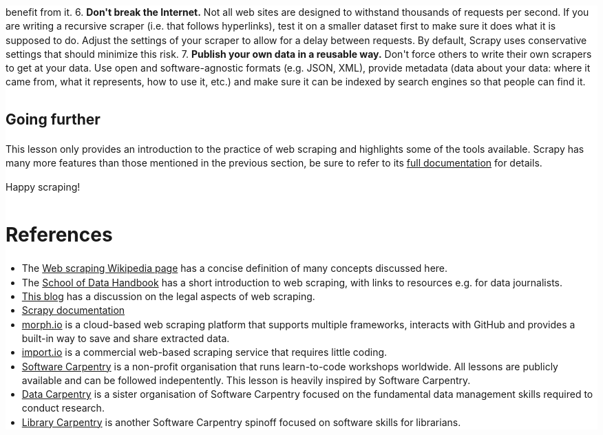   benefit from it.
6. __Don't break the Internet.__ Not all web sites are designed to withstand thousands of
   requests per second. If you are writing a recursive scraper (i.e. that follows
   hyperlinks), test it on a smaller dataset first to make sure it does what it is
   supposed to do. Adjust the settings of your scraper to allow for a delay between
   requests. By default, Scrapy uses conservative settings that should minimize this risk.
7. __Publish your own data in a reusable way.__ Don't force others to write their own
   scrapers to get at your data. Use open and software-agnostic formats (e.g. JSON, XML),
   provide metadata (data about your data: where it came from, what it represents, how
   to use it, etc.) and make sure it can be indexed by search engines so that people can
   find it.

## Going further

This lesson only provides an introduction to the practice of web scraping and highlights
some of the tools available. Scrapy has many more features than those mentioned in the
previous section, be sure to refer to its <a href="https://doc.scrapy.org/en/latest/" target="_blank"> full documentation</a> 
for details.

Happy scraping!


# References

* The [Web scraping Wikipedia page](https://en.wikipedia.org/wiki/Web_scraping) has a concise
  definition of many concepts discussed here.
* The [School of Data Handbook](http://schoolofdata.org/handbook/courses/scraping/) has a
  short introduction to web scraping, with links to resources e.g. for data journalists.
* [This blog](https://blog.rubyroidlabs.com/2016/04/web-scraping-1/) has a discussion on
  the legal aspects of web scraping.
* [Scrapy documentation](https://doc.scrapy.org/en/latest/)
* [morph.io](https://morph.io/) is a cloud-based web scraping platform that supports multiple
  frameworks, interacts with GitHub and provides a built-in way to save and share extracted
  data.
* [import.io](https://www.import.io/) is a commercial web-based scraping service that requires
  little coding.
* [Software Carpentry](https://software-carpentry.org/) is a non-profit organisation that
  runs learn-to-code workshops worldwide. All lessons are publicly available and can be
  followed indepentently. This lesson is heavily inspired by Software Carpentry.
* [Data Carpentry](http://www.datacarpentry.org/) is a sister organisation of Software Carpentry
  focused on the fundamental data management skills required to conduct research.
* [Library Carpentry](https://librarycarpentry.github.io/) is another Software Carpentry spinoff
  focused on software skills for librarians.
